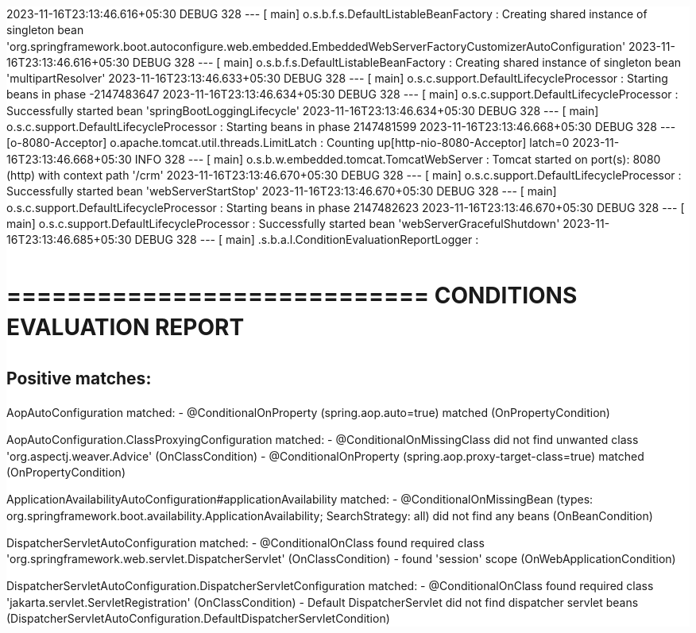 2023-11-16T23:13:46.616+05:30 DEBUG 328 --- [           main] o.s.b.f.s.DefaultListableBeanFactory     : Creating shared instance of singleton bean 'org.springframework.boot.autoconfigure.web.embedded.EmbeddedWebServerFactoryCustomizerAutoConfiguration'
2023-11-16T23:13:46.616+05:30 DEBUG 328 --- [           main] o.s.b.f.s.DefaultListableBeanFactory     : Creating shared instance of singleton bean 'multipartResolver'
2023-11-16T23:13:46.633+05:30 DEBUG 328 --- [           main] o.s.c.support.DefaultLifecycleProcessor  : Starting beans in phase -2147483647
2023-11-16T23:13:46.634+05:30 DEBUG 328 --- [           main] o.s.c.support.DefaultLifecycleProcessor  : Successfully started bean 'springBootLoggingLifecycle'
2023-11-16T23:13:46.634+05:30 DEBUG 328 --- [           main] o.s.c.support.DefaultLifecycleProcessor  : Starting beans in phase 2147481599
2023-11-16T23:13:46.668+05:30 DEBUG 328 --- [o-8080-Acceptor] o.apache.tomcat.util.threads.LimitLatch  : Counting up[http-nio-8080-Acceptor] latch=0
2023-11-16T23:13:46.668+05:30  INFO 328 --- [           main] o.s.b.w.embedded.tomcat.TomcatWebServer  : Tomcat started on port(s): 8080 (http) with context path '/crm'
2023-11-16T23:13:46.670+05:30 DEBUG 328 --- [           main] o.s.c.support.DefaultLifecycleProcessor  : Successfully started bean 'webServerStartStop'
2023-11-16T23:13:46.670+05:30 DEBUG 328 --- [           main] o.s.c.support.DefaultLifecycleProcessor  : Starting beans in phase 2147482623
2023-11-16T23:13:46.670+05:30 DEBUG 328 --- [           main] o.s.c.support.DefaultLifecycleProcessor  : Successfully started bean 'webServerGracefulShutdown'
2023-11-16T23:13:46.685+05:30 DEBUG 328 --- [           main] .s.b.a.l.ConditionEvaluationReportLogger : 


============================
CONDITIONS EVALUATION REPORT
============================


Positive matches:
-----------------

   AopAutoConfiguration matched:
      - @ConditionalOnProperty (spring.aop.auto=true) matched (OnPropertyCondition)

   AopAutoConfiguration.ClassProxyingConfiguration matched:
      - @ConditionalOnMissingClass did not find unwanted class 'org.aspectj.weaver.Advice' (OnClassCondition)
      - @ConditionalOnProperty (spring.aop.proxy-target-class=true) matched (OnPropertyCondition)

   ApplicationAvailabilityAutoConfiguration#applicationAvailability matched:
      - @ConditionalOnMissingBean (types: org.springframework.boot.availability.ApplicationAvailability; SearchStrategy: all) did not find any beans (OnBeanCondition)

   DispatcherServletAutoConfiguration matched:
      - @ConditionalOnClass found required class 'org.springframework.web.servlet.DispatcherServlet' (OnClassCondition)
      - found 'session' scope (OnWebApplicationCondition)

   DispatcherServletAutoConfiguration.DispatcherServletConfiguration matched:
      - @ConditionalOnClass found required class 'jakarta.servlet.ServletRegistration' (OnClassCondition)
      - Default DispatcherServlet did not find dispatcher servlet beans (DispatcherServletAutoConfiguration.DefaultDispatcherServletCondition)
